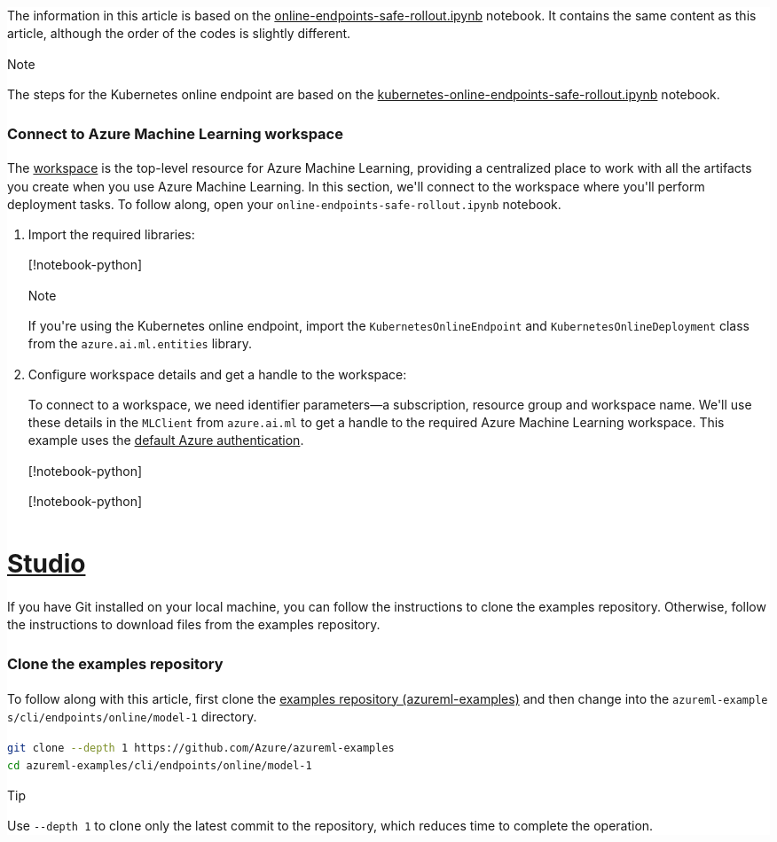 The information in this article is based on the [online-endpoints-safe-rollout.ipynb](https://github.com/Azure/azureml-examples/blob/main/sdk/python/endpoints/online/managed/online-endpoints-safe-rollout.ipynb) notebook. It contains the same content as this article, although the order of the codes is slightly different.

> [!NOTE]
> The steps for the Kubernetes online endpoint are based on the [kubernetes-online-endpoints-safe-rollout.ipynb](https://github.com/Azure/azureml-examples/blob/main/sdk/python/endpoints/online/kubernetes/kubernetes-online-endpoints-safe-rollout.ipynb) notebook.

### Connect to Azure Machine Learning workspace

The [workspace](concept-workspace.md) is the top-level resource for Azure Machine Learning, providing a centralized place to work with all the artifacts you create when you use Azure Machine Learning. In this section, we'll connect to the workspace where you'll perform deployment tasks. To follow along, open your `online-endpoints-safe-rollout.ipynb` notebook.

1. Import the required libraries:

    [!notebook-python[](~/azureml-examples-main/sdk/python/endpoints/online/managed/online-endpoints-safe-rollout.ipynb?name=import_libraries)]

    > [!NOTE]
    > If you're using the Kubernetes online endpoint, import the `KubernetesOnlineEndpoint` and `KubernetesOnlineDeployment` class from the `azure.ai.ml.entities` library.

1. Configure workspace details and get a handle to the workspace:

    To connect to a workspace, we need identifier parameters—a subscription, resource group and workspace name. We'll use these details in the `MLClient` from `azure.ai.ml` to get a handle to the required Azure Machine Learning workspace. This example uses the [default Azure authentication](/python/api/azure-identity/azure.identity.defaultazurecredential).

    [!notebook-python[](~/azureml-examples-main/sdk/python/endpoints/online/managed/online-endpoints-safe-rollout.ipynb?name=workspace_details)]

    [!notebook-python[](~/azureml-examples-main/sdk/python/endpoints/online/managed/online-endpoints-safe-rollout.ipynb?name=workspace_handle)]

# [Studio](#tab/azure-studio)

If you have Git installed on your local machine, you can follow the instructions to clone the examples repository. Otherwise, follow the instructions to download files from the examples repository.

### Clone the examples repository

To follow along with this article, first clone the [examples repository (azureml-examples)](https://github.com/azure/azureml-examples) and then change into the `azureml-examples/cli/endpoints/online/model-1` directory.

```bash
git clone --depth 1 https://github.com/Azure/azureml-examples
cd azureml-examples/cli/endpoints/online/model-1
```

> [!TIP]
> Use `--depth 1` to clone only the latest commit to the repository, which reduces time to complete the operation.
